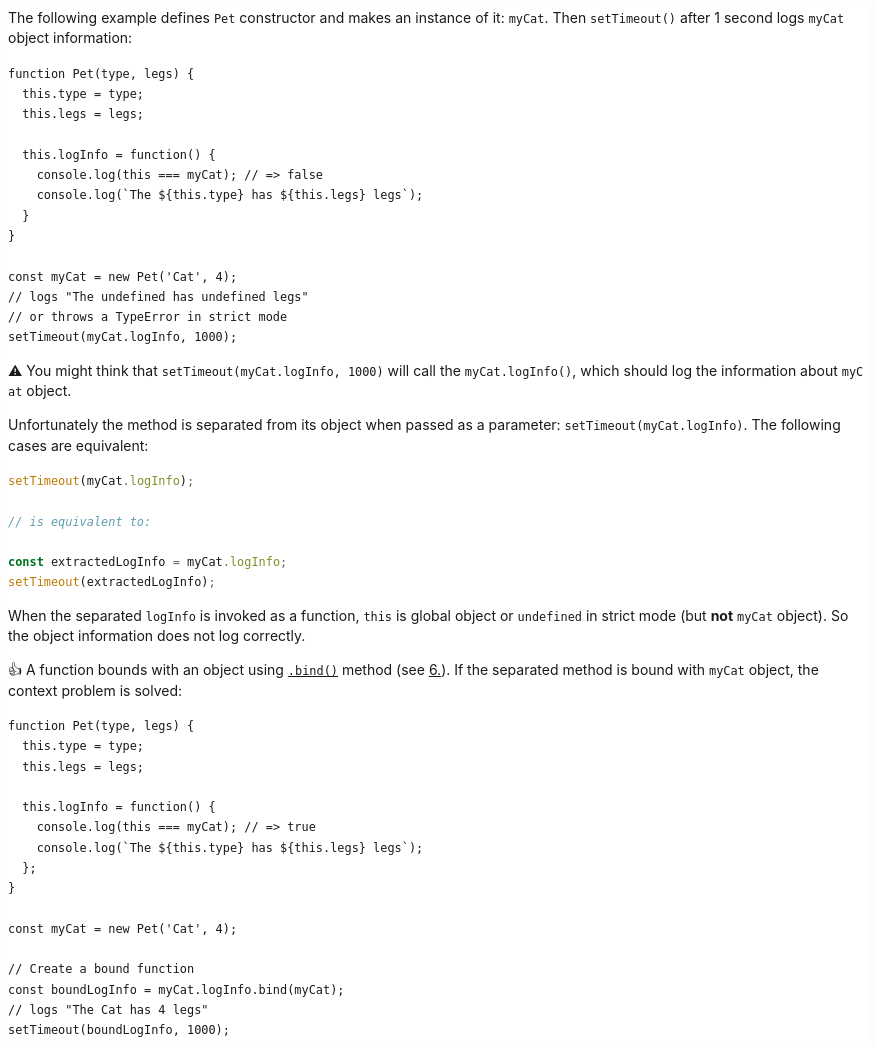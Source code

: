 The following example defines `Pet` constructor and makes an instance of it: `myCat`. Then `setTimeout()` after 1 second logs `myCat` object information:

```javascript{5}
function Pet(type, legs) {
  this.type = type;
  this.legs = legs;

  this.logInfo = function() {
    console.log(this === myCat); // => false
    console.log(`The ${this.type} has ${this.legs} legs`);
  }
}

const myCat = new Pet('Cat', 4);
// logs "The undefined has undefined legs"
// or throws a TypeError in strict mode
setTimeout(myCat.logInfo, 1000);
```

⚠️ You might think that `setTimeout(myCat.logInfo, 1000)` will call the `myCat.logInfo()`, which should log the information about `myCat` object.

Unfortunately the method is separated from its object when passed as a parameter: `setTimeout(myCat.logInfo)`. The following cases are equivalent:

```javascript
setTimeout(myCat.logInfo);

// is equivalent to:

const extractedLogInfo = myCat.logInfo;
setTimeout(extractedLogInfo);
```

When the separated `logInfo` is invoked as a function, `this` is global object or `undefined` in strict mode (but **not** `myCat` object). So the object information does not log correctly.

👍 A function bounds with an object using [`.bind()`](https://developer.mozilla.org/en/docs/Web/JavaScript/Reference/Global_objects/Function/bind) method (see [6.](#6-bound-function)). If the separated method is bound with `myCat` object, the context problem is solved:

```javascript{5,13}
function Pet(type, legs) {
  this.type = type;
  this.legs = legs;

  this.logInfo = function() {
    console.log(this === myCat); // => true
    console.log(`The ${this.type} has ${this.legs} legs`);
  };
}

const myCat = new Pet('Cat', 4);

// Create a bound function
const boundLogInfo = myCat.logInfo.bind(myCat);
// logs "The Cat has 4 legs"
setTimeout(boundLogInfo, 1000);
```
